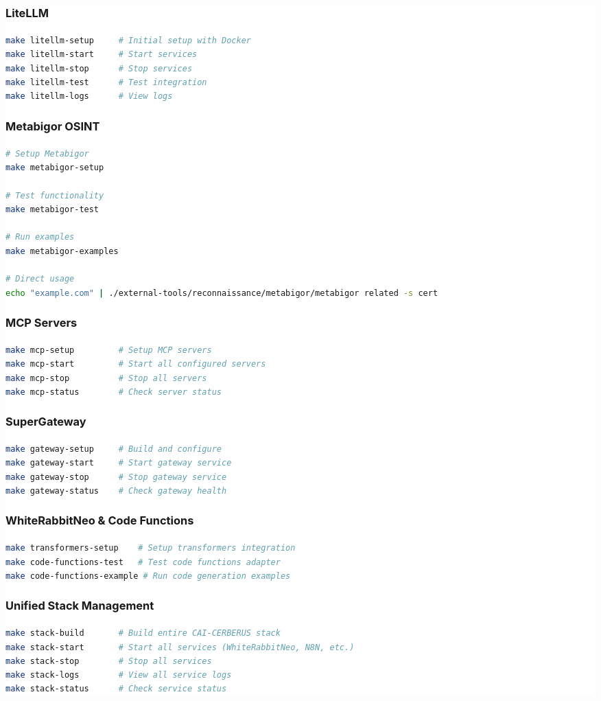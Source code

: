 ### LiteLLM
```bash
make litellm-setup     # Initial setup with Docker
make litellm-start     # Start services
make litellm-stop      # Stop services
make litellm-test      # Test integration
make litellm-logs      # View logs
```

### Metabigor OSINT
```bash
# Setup Metabigor
make metabigor-setup

# Test functionality
make metabigor-test

# Run examples
make metabigor-examples

# Direct usage
echo "example.com" | ./external-tools/reconnaissance/metabigor/metabigor related -s cert
```

### MCP Servers
```bash
make mcp-setup         # Setup MCP servers
make mcp-start         # Start all configured servers
make mcp-stop          # Stop all servers
make mcp-status        # Check server status
```

### SuperGateway
```bash
make gateway-setup     # Build and configure
make gateway-start     # Start gateway service
make gateway-stop      # Stop gateway service
make gateway-status    # Check gateway health
```

### WhiteRabbitNeo & Code Functions
```bash
make transformers-setup    # Setup transformers integration
make code-functions-test   # Test code functions adapter
make code-functions-example # Run code generation examples
```

### Unified Stack Management
```bash
make stack-build       # Build entire CAI-CERBERUS stack
make stack-start       # Start all services (WhiteRabbitNeo, N8N, etc.)
make stack-stop        # Stop all services
make stack-logs        # View all service logs
make stack-status      # Check service status
```
